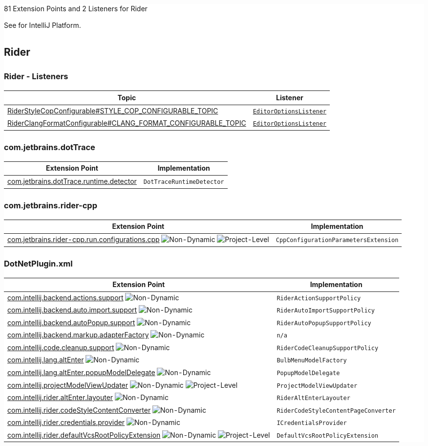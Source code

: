 [//]: # (title: Rider Extension Point and Listener List)



81 Extension Points and 2 Listeners for Rider

See [](extension_point_list.md) for IntelliJ Platform.

<include src="extension_point_list.md" include-id="ep_list_legend"></include>

## Rider

### Rider - Listeners

| Topic                                                                                                                                                            | Listener                                                                                                                             |
|------------------------------------------------------------------------------------------------------------------------------------------------------------------|--------------------------------------------------------------------------------------------------------------------------------------|
| [RiderStyleCopConfigurable#STYLE_COP_CONFIGURABLE_TOPIC](https://jb.gg/ipe/listeners?topics=com.intellij.application.options.editor.EditorOptionsListener)       | [`EditorOptionsListener`](%gh-ic%/platform/platform-impl/src/com/intellij/application/options/editor/EditorOptionsListener.java) |
| [RiderClangFormatConfigurable#CLANG_FORMAT_CONFIGURABLE_TOPIC](https://jb.gg/ipe/listeners?topics=com.intellij.application.options.editor.EditorOptionsListener) | [`EditorOptionsListener`](%gh-ic%/platform/platform-impl/src/com/intellij/application/options/editor/EditorOptionsListener.java) |

### com.jetbrains.dotTrace

| Extension Point                                                                                                 | Implementation            |
|-----------------------------------------------------------------------------------------------------------------|---------------------------|
| [com.jetbrains.dotTrace.runtime.detector](https://jb.gg/ipe?extensions=com.jetbrains.dotTrace.runtime.detector) | `DotTraceRuntimeDetector` |

### com.jetbrains.rider-cpp

| Extension Point                                                                                                                                                                           | Implementation                        |
|-------------------------------------------------------------------------------------------------------------------------------------------------------------------------------------------|---------------------------------------|
| [com.jetbrains.rider-cpp.run.configurations.cpp](https://jb.gg/ipe?extensions=com.jetbrains.rider-cpp.run.configurations.cpp) ![Non-Dynamic][non-dynamic] ![Project-Level][project-level] | `CppConfigurationParametersExtension` |

### DotNetPlugin.xml

| Extension Point                                                                                                                                                                               | Implementation                       |
|-----------------------------------------------------------------------------------------------------------------------------------------------------------------------------------------------|--------------------------------------|
| [com.intellij.backend.actions.support](https://jb.gg/ipe?extensions=com.intellij.backend.actions.support) ![Non-Dynamic][non-dynamic]                                                         | `RiderActionSupportPolicy`           |
| [com.intellij.backend.auto.import.support](https://jb.gg/ipe?extensions=com.intellij.backend.auto.import.support) ![Non-Dynamic][non-dynamic]                                                 | `RiderAutoImportSupportPolicy`       |
| [com.intellij.backend.autoPopup.support](https://jb.gg/ipe?extensions=com.intellij.backend.autoPopup.support) ![Non-Dynamic][non-dynamic]                                                     | `RiderAutoPopupSupportPolicy`        |
| [com.intellij.backend.markup.adapterFactory](https://jb.gg/ipe?extensions=com.intellij.backend.markup.adapterFactory) ![Non-Dynamic][non-dynamic]                                             | `n/a`                                |
| [com.intellij.code.cleanup.support](https://jb.gg/ipe?extensions=com.intellij.code.cleanup.support) ![Non-Dynamic][non-dynamic]                                                               | `RiderCodeCleanupSupportPolicy`      |
| [com.intellij.lang.altEnter](https://jb.gg/ipe?extensions=com.intellij.lang.altEnter) ![Non-Dynamic][non-dynamic]                                                                             | `BulbMenuModelFactory`               |
| [com.intellij.lang.altEnter.popupModelDelegate](https://jb.gg/ipe?extensions=com.intellij.lang.altEnter.popupModelDelegate) ![Non-Dynamic][non-dynamic]                                       | `PopupModelDelegate`                 |
| [com.intellij.projectModelViewUpdater](https://jb.gg/ipe?extensions=com.intellij.projectModelViewUpdater) ![Non-Dynamic][non-dynamic] ![Project-Level][project-level]                         | `ProjectModelViewUpdater`            |
| [com.intellij.rider.altEnter.layouter](https://jb.gg/ipe?extensions=com.intellij.rider.altEnter.layouter) ![Non-Dynamic][non-dynamic]                                                         | `RiderAltEnterLayouter`              |
| [com.intellij.rider.codeStyleContentConverter](https://jb.gg/ipe?extensions=com.intellij.rider.codeStyleContentConverter) ![Non-Dynamic][non-dynamic]                                         | `RiderCodeStyleContentPageConverter` |
| [com.intellij.rider.credentials.provider](https://jb.gg/ipe?extensions=com.intellij.rider.credentials.provider) ![Non-Dynamic][non-dynamic]                                                   | `ICredentialsProvider`               |
| [com.intellij.rider.defaultVcsRootPolicyExtension](https://jb.gg/ipe?extensions=com.intellij.rider.defaultVcsRootPolicyExtension) ![Non-Dynamic][non-dynamic] ![Project-Level][project-level] | `DefaultVcsRootPolicyExtension`      |

[experimental]: https://img.shields.io/badge/-Experimental_API-red?style=flat-square
[internal]: https://img.shields.io/badge/-Internal_API-darkred?style=flat-square
[project-level]: https://img.shields.io/badge/-Project--Level-blue?style=flat-square
[non-dynamic]: https://img.shields.io/badge/-Non--Dynamic-orange?style=flat-square
[deprecated]: https://img.shields.io/badge/-Deprecated-lightgrey?style=flat-square